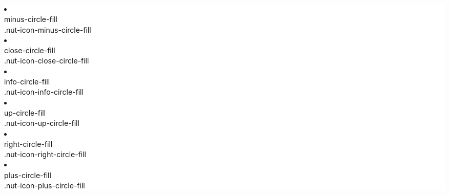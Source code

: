   <li class="dib">
    <span class="icon nut-icons nut-icon-minus-circle-fill"></span>
    <div class="name">
      minus-circle-fill
    </div>
    <div class="code-name">.nut-icon-minus-circle-fill
    </div>
  </li>

  <li class="dib">
    <span class="icon nut-icons nut-icon-close-circle-fill"></span>
    <div class="name">
      close-circle-fill
    </div>
    <div class="code-name">.nut-icon-close-circle-fill
    </div>
  </li>

  <li class="dib">
    <span class="icon nut-icons nut-icon-info-circle-fill"></span>
    <div class="name">
      info-circle-fill
    </div>
    <div class="code-name">.nut-icon-info-circle-fill
    </div>
  </li>

  <li class="dib">
    <span class="icon nut-icons nut-icon-up-circle-fill"></span>
    <div class="name">
      up-circle-fill
    </div>
    <div class="code-name">.nut-icon-up-circle-fill
    </div>
  </li>

  <li class="dib">
    <span class="icon nut-icons nut-icon-right-circle-fill"></span>
    <div class="name">
      right-circle-fill
    </div>
    <div class="code-name">.nut-icon-right-circle-fill
    </div>
  </li>

  <li class="dib">
    <span class="icon nut-icons nut-icon-plus-circle-fill"></span>
    <div class="name">
      plus-circle-fill
    </div>
    <div class="code-name">.nut-icon-plus-circle-fill
    </div>
  </li>
